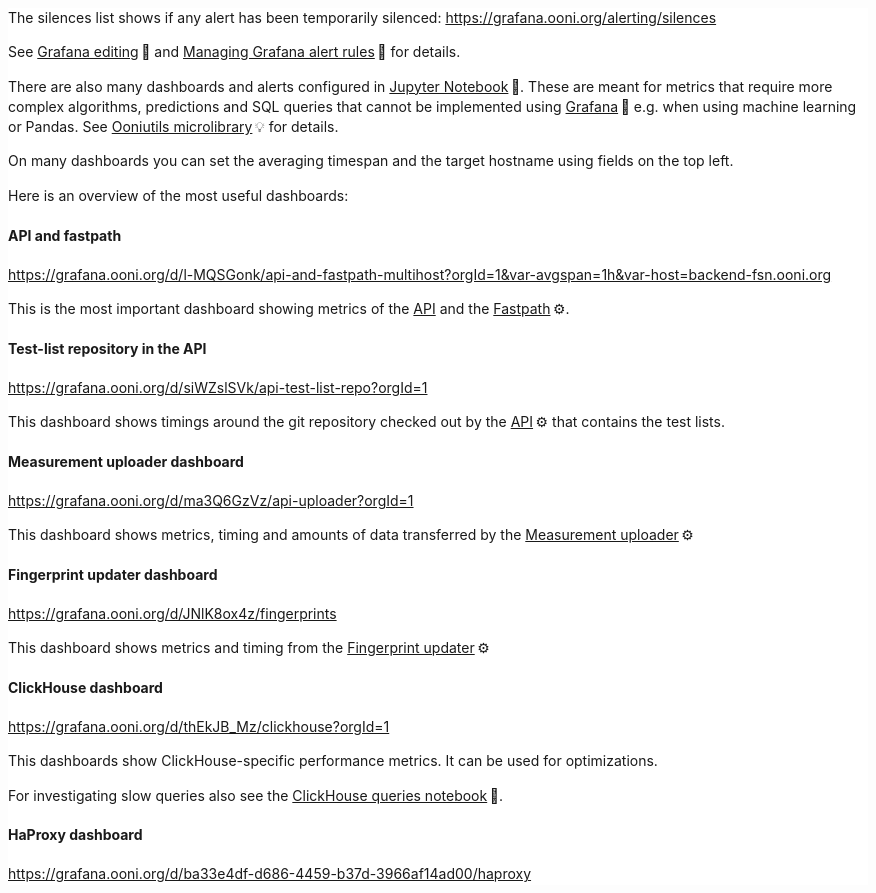 The silences list shows if any alert has been temporarily silenced:
<https://grafana.ooni.org/alerting/silences>

See [Grafana editing](#grafana-editing)&thinsp;📒 and
[Managing Grafana alert rules](#managing-grafana-alert-rules)&thinsp;📒 for details.

There are also many dashboards and alerts configured in
[Jupyter Notebook](#jupyter-notebook)&thinsp;🔧. These are meant for metrics that require more
complex algorithms, predictions and SQL queries that cannot be
implemented using [Grafana](#grafana)&thinsp;🔧 e.g. when using machine learning or Pandas.
See [Ooniutils microlibrary](#ooniutils-microlibrary)&thinsp;💡 for details.

On many dashboards you can set the averaging timespan and the target
hostname using fields on the top left.

Here is an overview of the most useful dashboards:


#### API and fastpath
<https://grafana.ooni.org/d/l-MQSGonk/api-and-fastpath-multihost?orgId=1&var-avgspan=1h&var-host=backend-fsn.ooni.org>

This is the most important dashboard showing metrics of the
[API](#comp:api) and the [Fastpath](#fastpath)&thinsp;⚙.


#### Test-list repository in the API
<https://grafana.ooni.org/d/siWZslSVk/api-test-list-repo?orgId=1>

This dashboard shows timings around the git repository checked out by the
[API](#api)&thinsp;⚙ that contains the test lists.


#### Measurement uploader dashboard
<https://grafana.ooni.org/d/ma3Q6GzVz/api-uploader?orgId=1>

This dashboard shows metrics, timing and amounts of data transferred by the
[Measurement uploader](#measurement-uploader)&thinsp;⚙


#### Fingerprint updater dashboard
<https://grafana.ooni.org/d/JNlK8ox4z/fingerprints>

This dashboard shows metrics and timing from the
[Fingerprint updater](#fingerprint-updater)&thinsp;⚙


#### ClickHouse dashboard
<https://grafana.ooni.org/d/thEkJB_Mz/clickhouse?orgId=1>

This dashboards show ClickHouse-specific performance metrics.
It can be used for optimizations.

For investigating slow queries also see the [ClickHouse queries notebook](#clickhouse-queries-notebook)&thinsp;📔.


#### HaProxy dashboard
<https://grafana.ooni.org/d/ba33e4df-d686-4459-b37d-3966af14ad00/haproxy>
